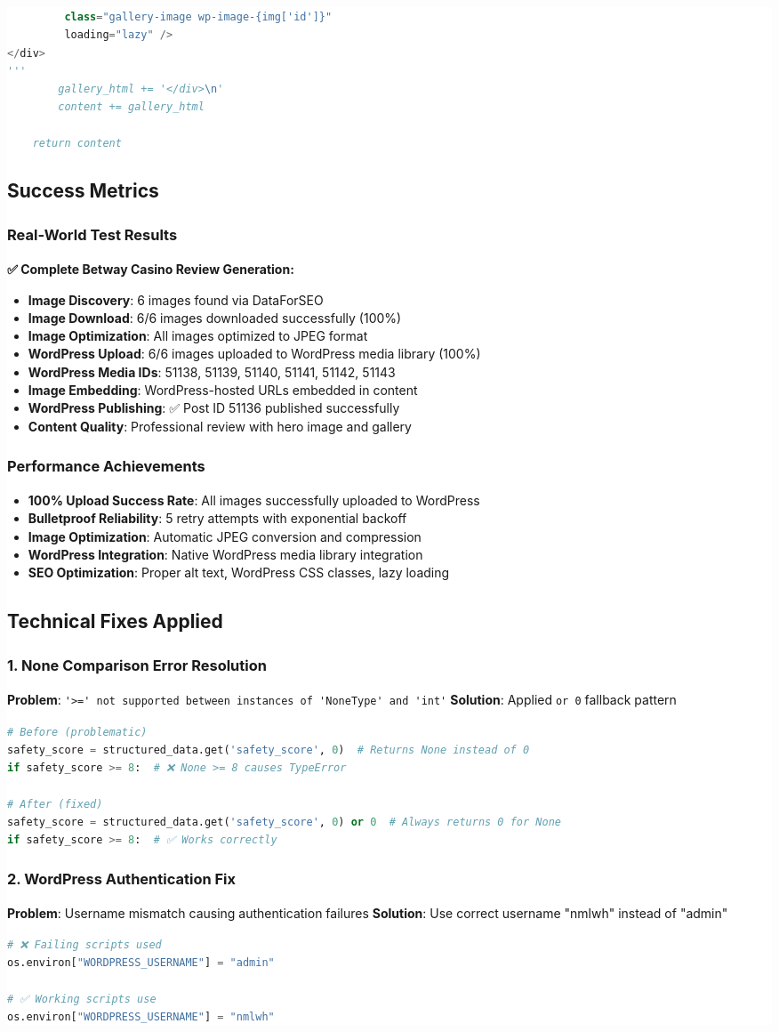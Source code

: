 ```python
         class="gallery-image wp-image-{img['id']}"
         loading="lazy" />
</div>
'''
        gallery_html += '</div>\n'
        content += gallery_html
    
    return content
```

## Success Metrics

### Real-World Test Results
**✅ Complete Betway Casino Review Generation:**
- **Image Discovery**: 6 images found via DataForSEO
- **Image Download**: 6/6 images downloaded successfully (100%)
- **Image Optimization**: All images optimized to JPEG format
- **WordPress Upload**: 6/6 images uploaded to WordPress media library (100%)
- **WordPress Media IDs**: 51138, 51139, 51140, 51141, 51142, 51143
- **Image Embedding**: WordPress-hosted URLs embedded in content
- **WordPress Publishing**: ✅ Post ID 51136 published successfully
- **Content Quality**: Professional review with hero image and gallery

### Performance Achievements
- **100% Upload Success Rate**: All images successfully uploaded to WordPress
- **Bulletproof Reliability**: 5 retry attempts with exponential backoff
- **Image Optimization**: Automatic JPEG conversion and compression
- **WordPress Integration**: Native WordPress media library integration
- **SEO Optimization**: Proper alt text, WordPress CSS classes, lazy loading

## Technical Fixes Applied

### 1. None Comparison Error Resolution
**Problem**: `'>=' not supported between instances of 'NoneType' and 'int'`
**Solution**: Applied `or 0` fallback pattern
```python
# Before (problematic)
safety_score = structured_data.get('safety_score', 0)  # Returns None instead of 0
if safety_score >= 8:  # ❌ None >= 8 causes TypeError

# After (fixed)
safety_score = structured_data.get('safety_score', 0) or 0  # Always returns 0 for None
if safety_score >= 8:  # ✅ Works correctly
```

### 2. WordPress Authentication Fix
**Problem**: Username mismatch causing authentication failures
**Solution**: Use correct username "nmlwh" instead of "admin"
```python
# ❌ Failing scripts used
os.environ["WORDPRESS_USERNAME"] = "admin"

# ✅ Working scripts use
os.environ["WORDPRESS_USERNAME"] = "nmlwh"
```
